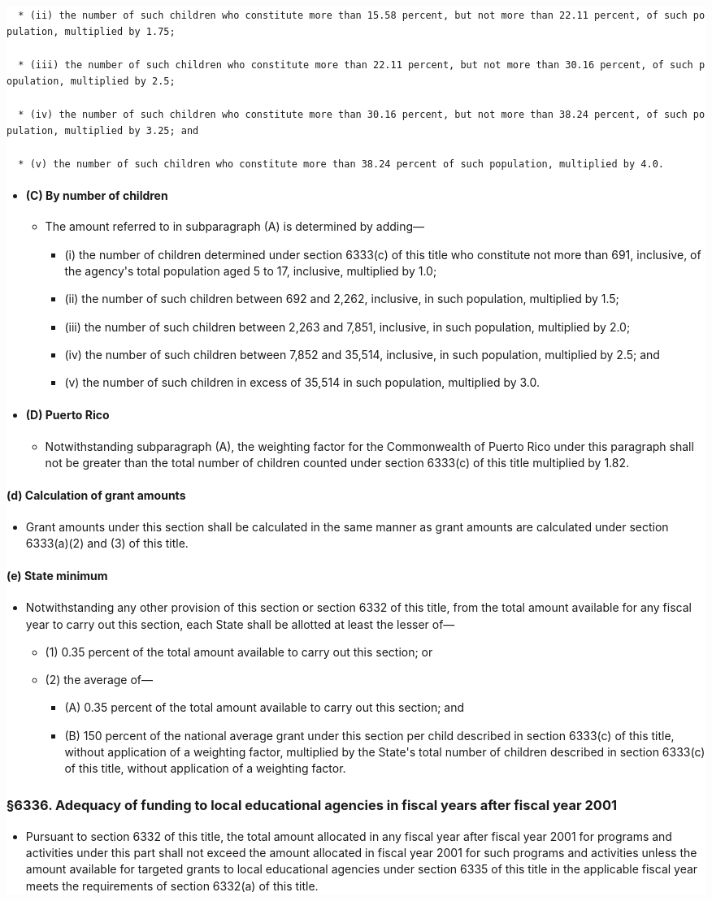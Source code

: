       * (ii) the number of such children who constitute more than 15.58 percent, but not more than 22.11 percent, of such population, multiplied by 1.75;

      * (iii) the number of such children who constitute more than 22.11 percent, but not more than 30.16 percent, of such population, multiplied by 2.5;

      * (iv) the number of such children who constitute more than 30.16 percent, but not more than 38.24 percent, of such population, multiplied by 3.25; and

      * (v) the number of such children who constitute more than 38.24 percent of such population, multiplied by 4.0.

  * #### (C) By number of children
    * The amount referred to in subparagraph (A) is determined by adding—

      * (i) the number of children determined under section 6333(c) of this title who constitute not more than 691, inclusive, of the agency's total population aged 5 to 17, inclusive, multiplied by 1.0;

      * (ii) the number of such children between 692 and 2,262, inclusive, in such population, multiplied by 1.5;

      * (iii) the number of such children between 2,263 and 7,851, inclusive, in such population, multiplied by 2.0;

      * (iv) the number of such children between 7,852 and 35,514, inclusive, in such population, multiplied by 2.5; and

      * (v) the number of such children in excess of 35,514 in such population, multiplied by 3.0.

  * #### (D) Puerto Rico
    * Notwithstanding subparagraph (A), the weighting factor for the Commonwealth of Puerto Rico under this paragraph shall not be greater than the total number of children counted under section 6333(c) of this title multiplied by 1.82.

#### (d) Calculation of grant amounts
* Grant amounts under this section shall be calculated in the same manner as grant amounts are calculated under section 6333(a)(2) and (3) of this title.

#### (e) State minimum
* Notwithstanding any other provision of this section or section 6332 of this title, from the total amount available for any fiscal year to carry out this section, each State shall be allotted at least the lesser of—

  * (1) 0.35 percent of the total amount available to carry out this section; or

  * (2) the average of—

    * (A) 0.35 percent of the total amount available to carry out this section; and

    * (B) 150 percent of the national average grant under this section per child described in section 6333(c) of this title, without application of a weighting factor, multiplied by the State's total number of children described in section 6333(c) of this title, without application of a weighting factor.

### §6336. Adequacy of funding to local educational agencies in fiscal years after fiscal year 2001
* Pursuant to section 6332 of this title, the total amount allocated in any fiscal year after fiscal year 2001 for programs and activities under this part shall not exceed the amount allocated in fiscal year 2001 for such programs and activities unless the amount available for targeted grants to local educational agencies under section 6335 of this title in the applicable fiscal year meets the requirements of section 6332(a) of this title.
